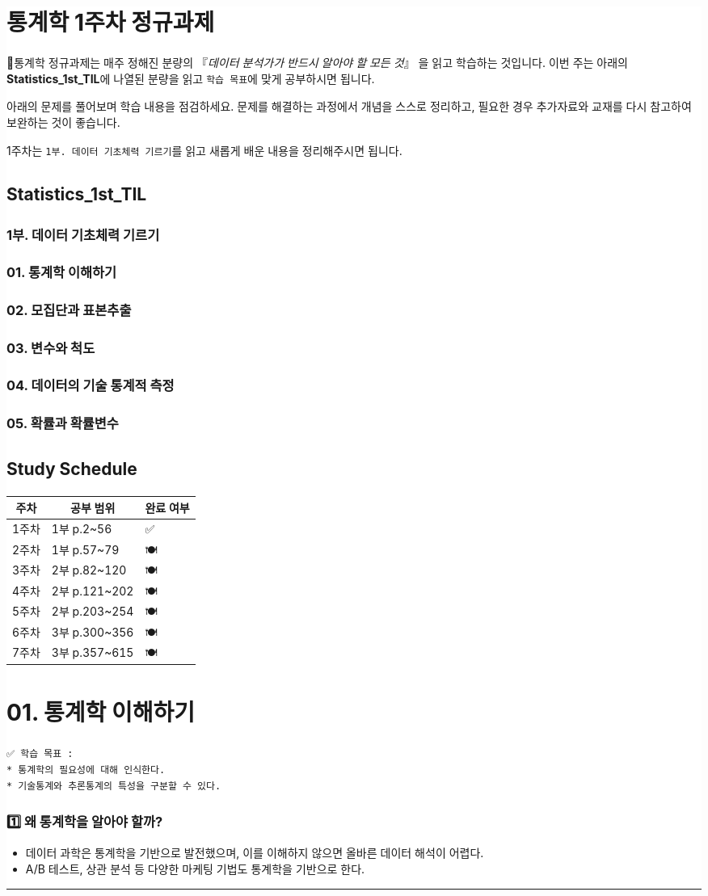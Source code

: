 # 통계학 1주차 정규과제

📌통계학 정규과제는 매주 정해진 분량의 『*데이터 분석가가 반드시 알아야 할 모든 것*』 을 읽고 학습하는 것입니다. 이번 주는 아래의 **Statistics_1st_TIL**에 나열된 분량을 읽고 `학습 목표`에 맞게 공부하시면 됩니다.

아래의 문제를 풀어보며 학습 내용을 점검하세요. 문제를 해결하는 과정에서 개념을 스스로 정리하고, 필요한 경우 추가자료와 교재를 다시 참고하여 보완하는 것이 좋습니다.

1주차는 `1부. 데이터 기초체력 기르기`를 읽고 새롭게 배운 내용을 정리해주시면 됩니다.


## Statistics_1st_TIL

### 1부. 데이터 기초체력 기르기
### 01. 통계학 이해하기
### 02. 모집단과 표본추출
### 03. 변수와 척도
### 04. 데이터의 기술 통계적 측정
### 05. 확률과 확률변수

## Study Schedule

|주차 | 공부 범위     | 완료 여부 |
|----|----------------|----------|
|1주차| 1부 p.2~56     | ✅      |
|2주차| 1부 p.57~79    | 🍽️      | 
|3주차| 2부 p.82~120   | 🍽️      | 
|4주차| 2부 p.121~202  | 🍽️      | 
|5주차| 2부 p.203~254  | 🍽️      | 
|6주차| 3부 p.300~356  | 🍽️      | 
|7주차| 3부 p.357~615  | 🍽️      | 



# 01. 통계학 이해하기

```
✅ 학습 목표 :
* 통계학의 필요성에 대해 인식한다.
* 기술통계와 추론통계의 특성을 구분할 수 있다.
```

### 1️⃣ 왜 통계학을 알아야 할까?  
- 데이터 과학은 통계학을 기반으로 발전했으며, 이를 이해하지 않으면 올바른 데이터 해석이 어렵다.  
- A/B 테스트, 상관 분석 등 다양한 마케팅 기법도 통계학을 기반으로 한다.  

---